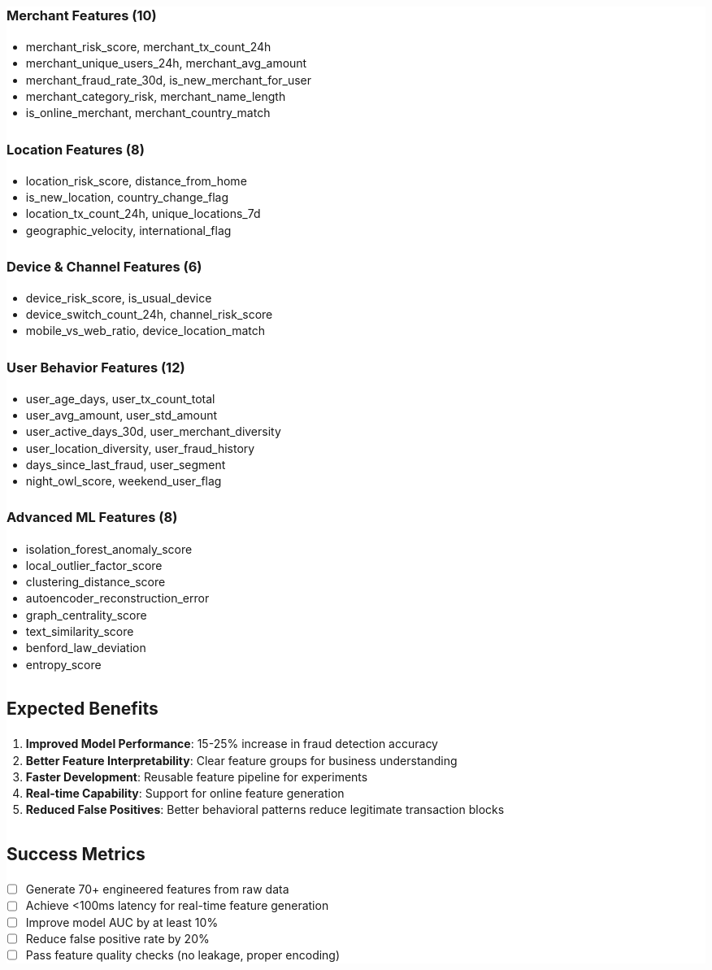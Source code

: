 ### Merchant Features (10)
- merchant_risk_score, merchant_tx_count_24h
- merchant_unique_users_24h, merchant_avg_amount
- merchant_fraud_rate_30d, is_new_merchant_for_user
- merchant_category_risk, merchant_name_length
- is_online_merchant, merchant_country_match

### Location Features (8)
- location_risk_score, distance_from_home
- is_new_location, country_change_flag
- location_tx_count_24h, unique_locations_7d
- geographic_velocity, international_flag

### Device & Channel Features (6)
- device_risk_score, is_usual_device
- device_switch_count_24h, channel_risk_score
- mobile_vs_web_ratio, device_location_match

### User Behavior Features (12)
- user_age_days, user_tx_count_total
- user_avg_amount, user_std_amount
- user_active_days_30d, user_merchant_diversity
- user_location_diversity, user_fraud_history
- days_since_last_fraud, user_segment
- night_owl_score, weekend_user_flag

### Advanced ML Features (8)
- isolation_forest_anomaly_score
- local_outlier_factor_score
- clustering_distance_score
- autoencoder_reconstruction_error
- graph_centrality_score
- text_similarity_score
- benford_law_deviation
- entropy_score

## Expected Benefits
1. **Improved Model Performance**: 15-25% increase in fraud detection accuracy
2. **Better Feature Interpretability**: Clear feature groups for business understanding
3. **Faster Development**: Reusable feature pipeline for experiments
4. **Real-time Capability**: Support for online feature generation
5. **Reduced False Positives**: Better behavioral patterns reduce legitimate transaction blocks

## Success Metrics
- [ ] Generate 70+ engineered features from raw data
- [ ] Achieve <100ms latency for real-time feature generation
- [ ] Improve model AUC by at least 10%
- [ ] Reduce false positive rate by 20%
- [ ] Pass feature quality checks (no leakage, proper encoding)
